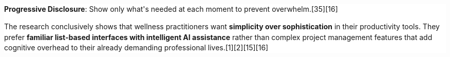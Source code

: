 **Progressive Disclosure**: Show only what's needed at each moment to prevent overwhelm.[35][16]

The research conclusively shows that wellness practitioners want **simplicity over sophistication** in their productivity tools. They prefer **familiar list-based interfaces with intelligent AI assistance** rather than complex project management features that add cognitive overhead to their already demanding professional lives.[1][2][15][16]
